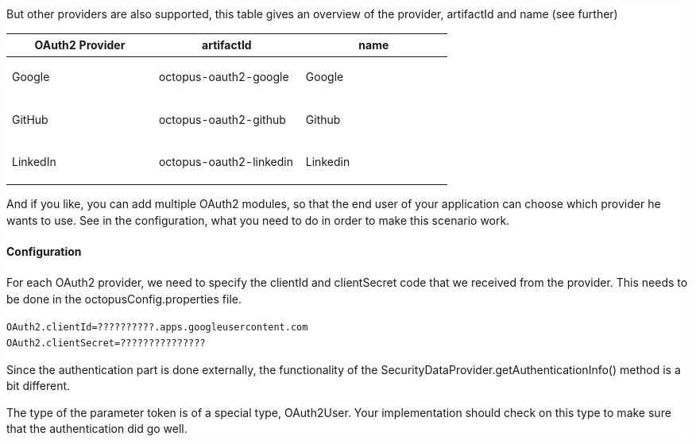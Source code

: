 But other providers are also supported, this table gives an overview of
the provider, artifactId and name (see further)

<table style="width:99%;">
<colgroup>
<col width="33%" />
<col width="33%" />
<col width="33%" />
</colgroup>
<thead>
<tr class="header">
<th>OAuth2 Provider</th>
<th>artifactId</th>
<th>name</th>
</tr>
</thead>
<tbody>
<tr class="odd">
<td><p>Google</p></td>
<td><p>octopus-oauth2-google</p></td>
<td><p>Google</p></td>
</tr>
<tr class="even">
<td><p>GitHub</p></td>
<td><p>octopus-oauth2-github</p></td>
<td><p>Github</p></td>
</tr>
<tr class="odd">
<td><p>LinkedIn</p></td>
<td><p>octopus-oauth2-linkedin</p></td>
<td><p>Linkedin</p></td>
</tr>
</tbody>
</table>

And if you like, you can add multiple OAuth2 modules, so that the end
user of your application can choose which provider he wants to use. See
in the configuration, what you need to do in order to make this scenario
work.

#### Configuration

For each OAuth2 provider, we need to specify the clientId and
clientSecret code that we received from the provider. This needs to be
done in the octopusConfig.properties file.

    OAuth2.clientId=??????????.apps.googleusercontent.com
    OAuth2.clientSecret=???????????????

Since the authentication part is done externally, the functionality of
the SecurityDataProvider.getAuthenticationInfo() method is a bit
different.

The type of the parameter token is of a special type, OAuth2User. Your
implementation should check on this type to make sure that the
authentication did go well.

